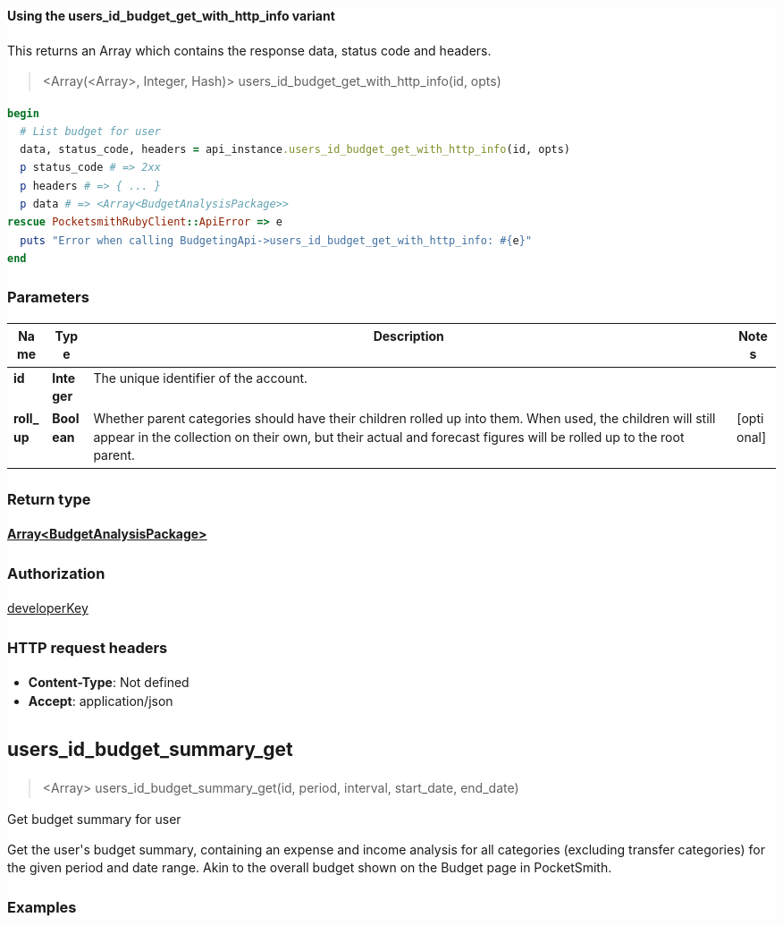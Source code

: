 #### Using the users_id_budget_get_with_http_info variant

This returns an Array which contains the response data, status code and headers.

> <Array(<Array<BudgetAnalysisPackage>>, Integer, Hash)> users_id_budget_get_with_http_info(id, opts)

```ruby
begin
  # List budget for user
  data, status_code, headers = api_instance.users_id_budget_get_with_http_info(id, opts)
  p status_code # => 2xx
  p headers # => { ... }
  p data # => <Array<BudgetAnalysisPackage>>
rescue PocketsmithRubyClient::ApiError => e
  puts "Error when calling BudgetingApi->users_id_budget_get_with_http_info: #{e}"
end
```

### Parameters

| Name | Type | Description | Notes |
| ---- | ---- | ----------- | ----- |
| **id** | **Integer** | The unique identifier of the account. |  |
| **roll_up** | **Boolean** | Whether parent categories should have their children rolled up into them. When used, the children will still appear in the collection on their own, but their actual and forecast figures will be rolled up to the root parent. | [optional] |

### Return type

[**Array&lt;BudgetAnalysisPackage&gt;**](BudgetAnalysisPackage.md)

### Authorization

[developerKey](../README.md#developerKey)

### HTTP request headers

- **Content-Type**: Not defined
- **Accept**: application/json


## users_id_budget_summary_get

> <Array<BudgetAnalysisPackage>> users_id_budget_summary_get(id, period, interval, start_date, end_date)

Get budget summary for user

Get the user's budget summary, containing an expense and income analysis for all categories (excluding transfer categories) for the given period and date range. Akin to the overall budget shown on the Budget page in PocketSmith.

### Examples
